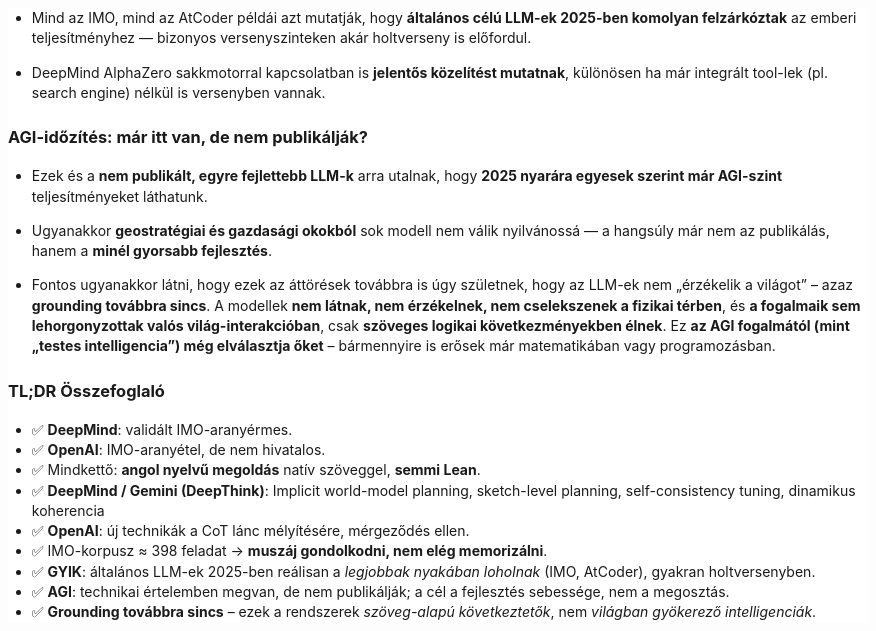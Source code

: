* Mind az IMO, mind az AtCoder példái azt mutatják, hogy **általános célú LLM-ek 2025-ben komolyan felzárkóztak** az emberi teljesítményhez — bizonyos versenyszinteken akár holtverseny is előfordul.
    
* DeepMind AlphaZero sakkmotorral kapcsolatban is **jelentős közelítést mutatnak**, különösen ha már integrált tool-lek (pl. search engine) nélkül is versenyben vannak.
    
### **AGI-időzítés: már itt van, de nem publikálják?**

* Ezek és a **nem publikált, egyre fejlettebb LLM-k** arra utalnak, hogy **2025 nyarára egyesek szerint már AGI-szint** teljesítményeket láthatunk.
    
* Ugyanakkor **geostratégiai és gazdasági okokból** sok modell nem válik nyilvánossá — a hangsúly már nem az publikálás, hanem a **minél gyorsabb fejlesztés**.
    
* Fontos ugyanakkor látni, hogy ezek az áttörések továbbra is úgy születnek, hogy az LLM-ek nem „érzékelik a világot” – azaz **grounding továbbra sincs**. A modellek **nem látnak, nem érzékelnek, nem cselekszenek a fizikai térben**, és **a fogalmaik sem lehorgonyzottak valós világ-interakcióban**, csak **szöveges logikai következményekben élnek**. Ez **az AGI fogalmától (mint „testes intelligencia”) még elválasztja őket** – bármennyire is erősek már matematikában vagy programozásban.

### **TL;DR** Összefoglaló

* ✅ **DeepMind**: validált IMO-aranyérmes.
* ✅ **OpenAI**: IMO-aranyétel, de nem hivatalos.
* ✅ Mindkettő: **angol nyelvű megoldás** natív szöveggel, **semmi Lean**.
* ✅ **DeepMind / Gemini (DeepThink)**: Implicit world-model planning, sketch-level planning, self-consistency tuning, dinamikus koherencia
* ✅ **OpenAI**: új technikák a CoT lánc mélyítésére, mérgeződés ellen.
* ✅ IMO-korpusz ≈ 398 feladat → **muszáj gondolkodni, nem elég memorizálni**.
* ✅ **GYIK**: általános LLM-ek 2025-ben reálisan a _legjobbak nyakában loholnak_ (IMO, AtCoder), gyakran holtversenyben.
* ✅ **AGI**: technikai értelemben megvan, de nem publikálják; a cél a fejlesztés sebessége, nem a megosztás.
* ✅ **Grounding továbbra sincs** – ezek a rendszerek _szöveg-alapú következtetők_, nem _világban gyökerező intelligenciák_.


